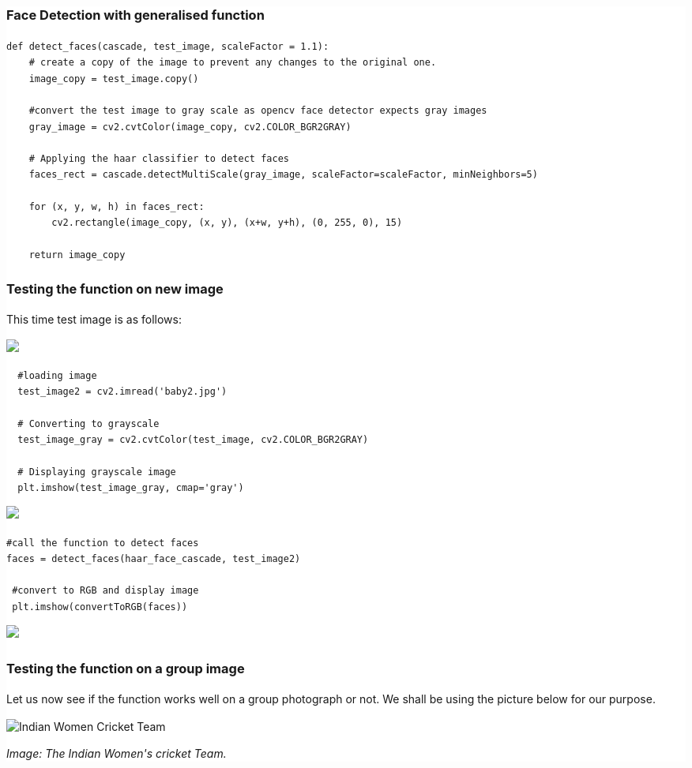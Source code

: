 ### Face Detection with generalised function
```
def detect_faces(cascade, test_image, scaleFactor = 1.1):
    # create a copy of the image to prevent any changes to the original one.
    image_copy = test_image.copy()
    
    #convert the test image to gray scale as opencv face detector expects gray images
    gray_image = cv2.cvtColor(image_copy, cv2.COLOR_BGR2GRAY)
    
    # Applying the haar classifier to detect faces
    faces_rect = cascade.detectMultiScale(gray_image, scaleFactor=scaleFactor, minNeighbors=5)
    
    for (x, y, w, h) in faces_rect:
        cv2.rectangle(image_copy, (x, y), (x+w, y+h), (0, 255, 0), 15)
        
    return image_copy
```    
    
### Testing the function on new image

This time test image is as follows:

![](https://github.com/parulnith/Face-Detection-in-Python-using-OpenCV/blob/master/data/baby2.png)
```
  #loading image
  test_image2 = cv2.imread('baby2.jpg')
        
  # Converting to grayscale 
  test_image_gray = cv2.cvtColor(test_image, cv2.COLOR_BGR2GRAY)
    
  # Displaying grayscale image
  plt.imshow(test_image_gray, cmap='gray')
```       
![](https://github.com/parulnith/Face-Detection-in-Python-using-OpenCV/blob/master/data/baby2_gray.png)


    #call the function to detect faces
    faces = detect_faces(haar_face_cascade, test_image2)
        
     #convert to RGB and display image
     plt.imshow(convertToRGB(faces))

![](https://github.com/parulnith/Face-Detection-in-Python-using-OpenCV/blob/master/data/baby2_output.png)

### Testing the function on a group image
Let us now see if the function works well on a group photograph or not. We shall be using the picture below for our purpose.

![Indian Women Cricket Team](https://github.com/parulnith/Face-Detection-in-Python-using-OpenCV/blob/master/data/group.png)

*Image: The Indian Women's cricket Team.*
